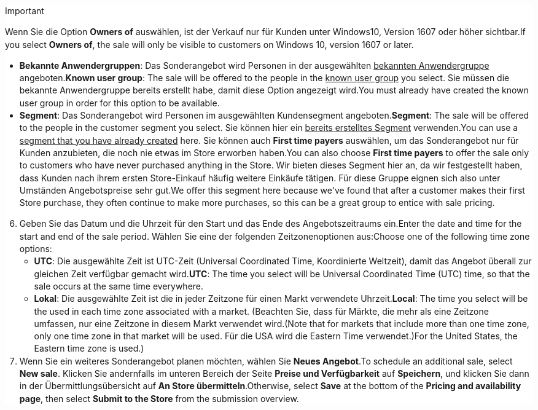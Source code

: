 
  > [!IMPORTANT]
  > <span data-ttu-id="a7f0d-140">Wenn Sie die Option **Owners of** auswählen, ist der Verkauf nur für Kunden unter Windows10, Version 1607 oder höher sichtbar.</span><span class="sxs-lookup"><span data-stu-id="a7f0d-140">If you select **Owners of**, the sale will only be visible to customers on Windows 10, version 1607 or later.</span></span>

   - <span data-ttu-id="a7f0d-141">**Bekannte Anwendergruppen**: Das Sonderangebot wird Personen in der ausgewählten [bekannten Anwendergruppe](create-known-user-groups.md) angeboten.</span><span class="sxs-lookup"><span data-stu-id="a7f0d-141">**Known user group**: The sale will be offered to the people in the [known user group](create-known-user-groups.md) you select.</span></span> <span data-ttu-id="a7f0d-142">Sie müssen die bekannte Anwendergruppe bereits erstellt habe, damit diese Option angezeigt wird.</span><span class="sxs-lookup"><span data-stu-id="a7f0d-142">You must already have created the known user group in order for this option to be available.</span></span>
   - <span data-ttu-id="a7f0d-143">**Segment**: Das Sonderangebot wird Personen im ausgewählten Kundensegment angeboten.</span><span class="sxs-lookup"><span data-stu-id="a7f0d-143">**Segment**: The sale will be offered to the people in the customer segment you select.</span></span> <span data-ttu-id="a7f0d-144">Sie können hier ein [bereits erstelltes Segment](create-customer-segments.md) verwenden.</span><span class="sxs-lookup"><span data-stu-id="a7f0d-144">You can use a  [segment that you have already created](create-customer-segments.md) here.</span></span> <span data-ttu-id="a7f0d-145">Sie können auch **First time payers** auswählen, um das Sonderangebot nur für Kunden anzubieten, die noch nie etwas im Store erworben haben.</span><span class="sxs-lookup"><span data-stu-id="a7f0d-145">You can also choose **First time payers** to offer the sale only to customers who have never purchased anything in the Store.</span></span> <span data-ttu-id="a7f0d-146">Wir bieten dieses Segment hier an, da wir festgestellt haben, dass Kunden nach ihrem ersten Store-Einkauf häufig weitere Einkäufe tätigen. Für diese Gruppe eignen sich also unter Umständen Angebotspreise sehr gut.</span><span class="sxs-lookup"><span data-stu-id="a7f0d-146">We offer this segment here because we've found that after a customer makes their first Store purchase, they often continue to make more purchases, so this can be a great group to entice with sale pricing.</span></span>
6. <span data-ttu-id="a7f0d-147">Geben Sie das Datum und die Uhrzeit für den Start und das Ende des Angebotszeitraums ein.</span><span class="sxs-lookup"><span data-stu-id="a7f0d-147">Enter the date and time for the start and end of the sale period.</span></span> <span data-ttu-id="a7f0d-148">Wählen Sie eine der folgenden Zeitzonenoptionen aus:</span><span class="sxs-lookup"><span data-stu-id="a7f0d-148">Choose one of the following time zone options:</span></span>
   - <span data-ttu-id="a7f0d-149">**UTC**: Die ausgewählte Zeit ist UTC-Zeit (Universal Coordinated Time, Koordinierte Weltzeit), damit das Angebot überall zur gleichen Zeit verfügbar gemacht wird.</span><span class="sxs-lookup"><span data-stu-id="a7f0d-149">**UTC**: The time you select will be Universal Coordinated Time (UTC) time, so that the sale occurs at the same time everywhere.</span></span>
   - <span data-ttu-id="a7f0d-150">**Lokal**: Die ausgewählte Zeit ist die in jeder Zeitzone für einen Markt verwendete Uhrzeit.</span><span class="sxs-lookup"><span data-stu-id="a7f0d-150">**Local**: The time you select will be the used in each time zone associated with a market.</span></span> <span data-ttu-id="a7f0d-151">(Beachten Sie, dass für Märkte, die mehr als eine Zeitzone umfassen, nur eine Zeitzone in diesem Markt verwendet wird.</span><span class="sxs-lookup"><span data-stu-id="a7f0d-151">(Note that for markets that include more than one time zone, only one time zone in that market will be used.</span></span> <span data-ttu-id="a7f0d-152">Für die USA wird die Eastern Time verwendet.)</span><span class="sxs-lookup"><span data-stu-id="a7f0d-152">For the United States, the Eastern time zone is used.)</span></span>
7. <span data-ttu-id="a7f0d-153">Wenn Sie ein weiteres Sonderangebot planen möchten, wählen Sie **Neues Angebot**.</span><span class="sxs-lookup"><span data-stu-id="a7f0d-153">To schedule an additional sale, select **New sale**.</span></span> <span data-ttu-id="a7f0d-154">Klicken Sie andernfalls im unteren Bereich der Seite **Preise und Verfügbarkeit** auf **Speichern**, und klicken Sie dann in der Übermittlungsübersicht auf **An Store übermitteln**.</span><span class="sxs-lookup"><span data-stu-id="a7f0d-154">Otherwise, select **Save** at the bottom of the **Pricing and availability page**, then select **Submit to the Store** from the submission overview.</span></span>
